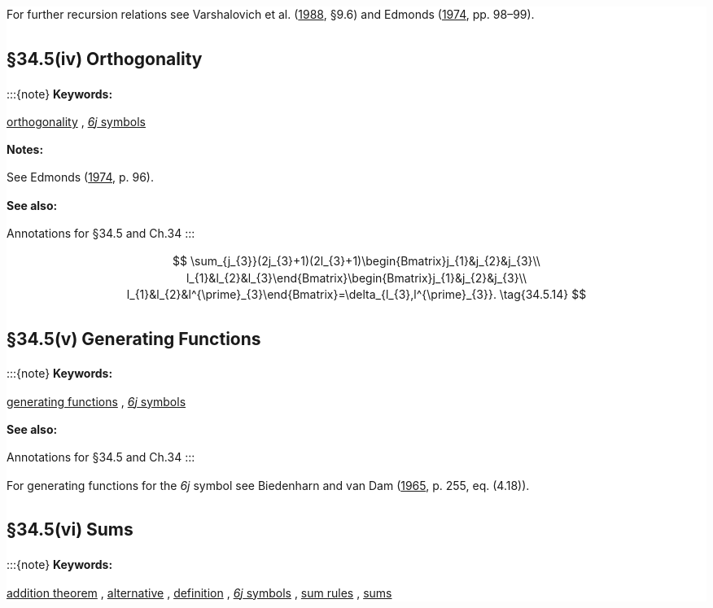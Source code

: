 For further recursion relations see Varshalovich et al. ([1988](./bib/V.html#bib2323 "Quantum Theory of Angular Momentum"), §9.6) and Edmonds ([1974](./bib/E.html#bib727 "Angular Momentum in Quantum Mechanics"), pp. 98–99).


## §34.5(iv) Orthogonality

:::{note}
**Keywords:**

[orthogonality](http://dlmf.nist.gov/search/search?q=orthogonality) , [$\mathit{6j}$ symbols](http://dlmf.nist.gov/search/search?q=sixj%20symbols)

**Notes:**

See Edmonds ([1974](./bib/E.html#bib727 "Angular Momentum in Quantum Mechanics"), p. 96).

**See also:**

Annotations for §34.5 and Ch.34
:::


<a id="E14"></a>
$$
\sum_{j_{3}}(2j_{3}+1)(2l_{3}+1)\begin{Bmatrix}j_{1}&j_{2}&j_{3}\\
l_{1}&l_{2}&l_{3}\end{Bmatrix}\begin{Bmatrix}j_{1}&j_{2}&j_{3}\\
l_{1}&l_{2}&l^{\prime}_{3}\end{Bmatrix}=\delta_{l_{3},l^{\prime}_{3}}. \tag{34.5.14}
$$


## §34.5(v) Generating Functions

:::{note}
**Keywords:**

[generating functions](http://dlmf.nist.gov/search/search?q=generating%20functions) , [$\mathit{6j}$ symbols](http://dlmf.nist.gov/search/search?q=sixj%20symbols)

**See also:**

Annotations for §34.5 and Ch.34
:::

For generating functions for the $\mathit{6j}$ symbol see Biedenharn and van Dam ([1965](./bib/B.html#bib279 "Quantum Theory of Angular Momentum. A Collection of Reprints and Original Papers"), p. 255, eq. (4.18)).


## §34.5(vi) Sums

:::{note}
**Keywords:**

[addition theorem](http://dlmf.nist.gov/search/search?q=addition%20theorem) , [alternative](http://dlmf.nist.gov/search/search?q=alternative) , [definition](http://dlmf.nist.gov/search/search?q=definition) , [$\mathit{6j}$ symbols](http://dlmf.nist.gov/search/search?q=sixj%20symbols) , [sum rules](http://dlmf.nist.gov/search/search?q=sum%20rules) , [sums](http://dlmf.nist.gov/search/search?q=sums)
